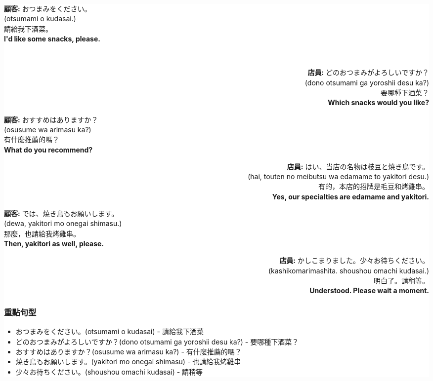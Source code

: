 <div style="text-align: left">  

**顧客:** おつまみをください。  <br>
(otsumami o kudasai.)  <br>
請給我下酒菜。  <br>
**I'd like some snacks, please.**  <br>
</div>  

<br>  

<div style="text-align: right">  

**店員:** どのおつまみがよろしいですか？  <br>
(dono otsumami ga yoroshii desu ka?)  <br>
要哪種下酒菜？  <br>
**Which snacks would you like?**  <br>
</div>  

<div style="text-align: left">  

**顧客:** おすすめはありますか？  <br>
(osusume wa arimasu ka?)  <br>
有什麼推薦的嗎？  <br>
**What do you recommend?**  <br>
</div>  

<div style="text-align: right">  

**店員:** はい、当店の名物は枝豆と焼き鳥です。  <br>
(hai, touten no meibutsu wa edamame to yakitori desu.)  <br>
有的，本店的招牌是毛豆和烤雞串。  <br>
**Yes, our specialties are edamame and yakitori.**  <br>
</div>  

<div style="text-align: left">  

**顧客:** では、焼き鳥もお願いします。  <br>
(dewa, yakitori mo onegai shimasu.)  <br>
那麼，也請給我烤雞串。  <br>
**Then, yakitori as well, please.**  <br>
</div>  

<div style="text-align: right">  

**店員:** かしこまりました。少々お待ちください。  <br>
(kashikomarimashita. shoushou omachi kudasai.)  <br>
明白了。請稍等。  <br>
**Understood. Please wait a moment.**  <br>
</div>

### 重點句型
- おつまみをください。(otsumami o kudasai) - 請給我下酒菜
- どのおつまみがよろしいですか？(dono otsumami ga yoroshii desu ka?) - 要哪種下酒菜？
- おすすめはありますか？(osusume wa arimasu ka?) - 有什麼推薦的嗎？
- 焼き鳥もお願いします。(yakitori mo onegai shimasu) - 也請給我烤雞串
- 少々お待ちください。(shoushou omachi kudasai) - 請稍等

